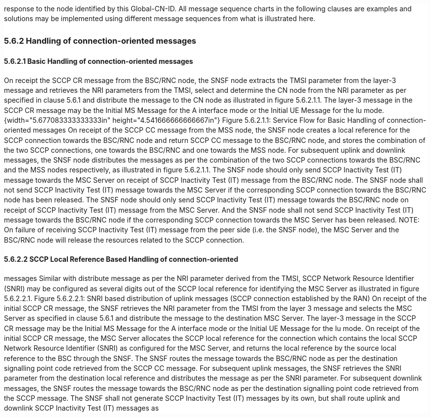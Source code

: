 response to the node identified by this Global-CN-ID.
All message sequence charts in the following clauses are examples and
solutions may be implemented using different message sequences from what is
illustrated here.
### 5.6.2 Handling of connection-oriented messages
#### 5.6.2.1 Basic Handling of connection-oriented messages
On receipt the SCCP CR message from the BSC/RNC node, the SNSF node extracts
the TMSI parameter from the layer-3 message and retrieves the NRI parameters
from the TMSI, select and determine the CN node from the NRI parameter as per
specified in clause 5.6.1 and distribute the message to the CN node as
illustrated in figure 5.6.2.1.1. The layer-3 message in the SCCP CR message
may be the Initial MS Message for the A interface mode or the Initial UE
Message for the Iu mode.
{width="5.677083333333333in" height="4.541666666666667in"}
Figure 5.6.2.1.1: Service Flow for Basic Handling of connection-oriented
messages
On receipt of the SCCP CC message from the MSS node, the SNSF node creates a
local reference for the SCCP connection towards the BSC/RNC node and return
SCCP CC message to the BSC/RNC node, and stores the combination of the two
SCCP connections, one towards the BSC/RNC and one towards the MSS node.
For subsequent uplink and downlink messages, the SNSF node distributes the
messages as per the combination of the two SCCP connections towards the
BSC/RNC and the MSS nodes respectively, as illustrated in figure 5.6.2.1.1.
The SNSF node should only send SCCP Inactivity Test (IT) message towards the
MSC Server on receipt of SCCP Inactivity Test (IT) message from the BSC/RNC
node. The SNSF node shall not send SCCP Inactivity Test (IT) message towards
the MSC Server if the corresponding SCCP connection towards the BSC/RNC node
has been released. The SNSF node should only send SCCP Inactivity Test (IT)
message towards the BSC/RNC node on receipt of SCCP Inactivity Test (IT)
message from the MSC Server. And the SNSF node shall not send SCCP Inactivity
Test (IT) message towards the BSC/RNC node if the corresponding SCCP
connection towards the MSC Server has been released.
NOTE: On failure of receiving SCCP Inactivity Test (IT) message from the peer
side (i.e. the SNSF node), the MSC Server and the BSC/RNC node will release
the resources related to the SCCP connection.
#### 5.6.2.2 SCCP Local Reference Based Handling of connection-oriented
messages
Similar with distribute message as per the NRI parameter derived from the
TMSI, SCCP Network Resource Identifier (SNRI) may be configured as several
digits out of the SCCP local reference for identifying the MSC Server as
illustrated in figure 5.6.2.2.1.
Figure 5.6.2.2.1: SNRI based distribution of uplink messages (SCCP connection
established by the RAN)
On receipt of the initial SCCP CR message, the SNSF retrieves the NRI
parameter from the TMSI from the layer 3 message and selects the MSC Server as
specified in clause 5.6.1 and distribute the message to the destination MSC
Server. The layer-3 message in the SCCP CR message may be the Initial MS
Message for the A interface mode or the Initial UE Message for the Iu mode.
On receipt of the initial SCCP CR message, the MSC Server allocates the SCCP
local reference for the connection which contains the local SCCP Network
Resource Identifier (SNRI) as configured for the MSC Server, and returns the
local reference by the source local reference to the BSC through the SNSF. The
SNSF routes the message towards the BSC/RNC node as per the destination
signalling point code retrieved from the SCCP CC message.
For subsequent uplink messages, the SNSF retrieves the SNRI parameter from the
destination local reference and distributes the message as per the SNRI
parameter. For subsequent downlink messages, the SNSF routes the message
towards the BSC/RNC node as per the destination signalling point code
retrieved from the SCCP message.
The SNSF shall not generate SCCP Inactivity Test (IT) messages by its own, but
shall route uplink and downlink SCCP Inactivity Test (IT) messages as